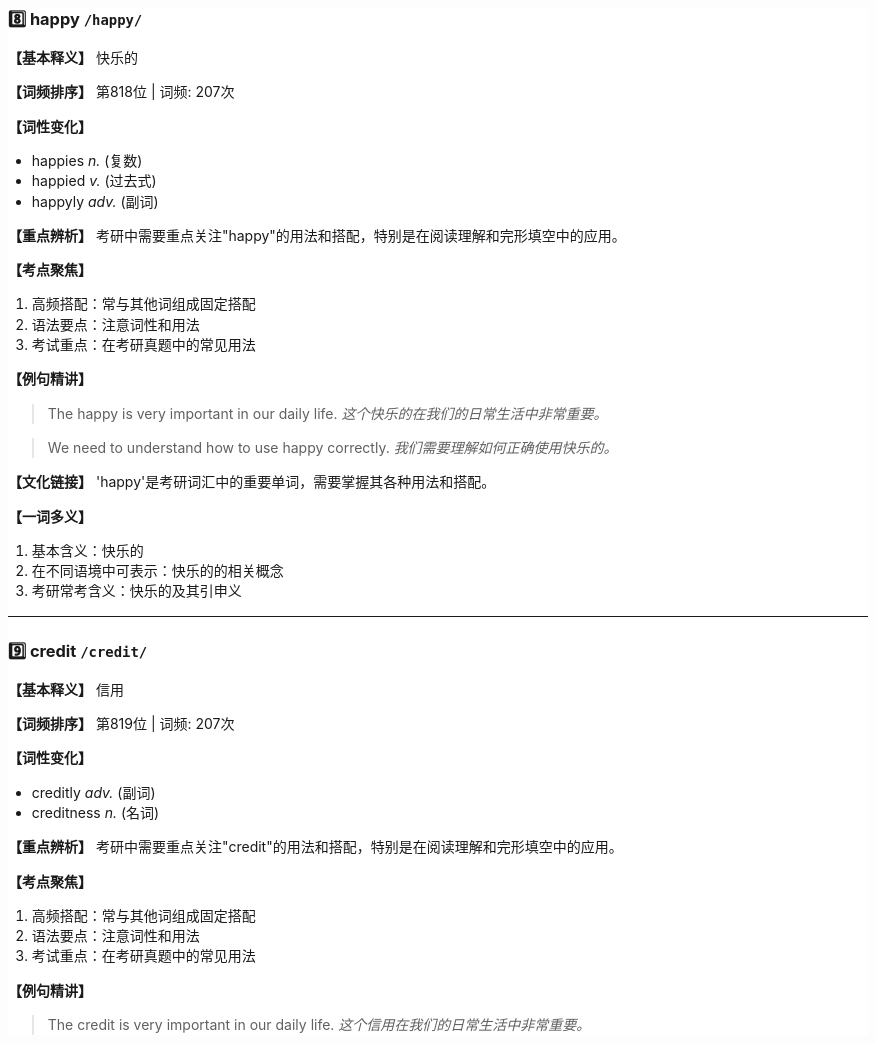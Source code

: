 ### 8️⃣ happy `/happy/`

**【基本释义】** 快乐的

**【词频排序】** 第818位 | 词频: 207次

**【词性变化】**
- happies *n.* (复数)
- happied *v.* (过去式)
- happyly *adv.* (副词)

**【重点辨析】**
考研中需要重点关注"happy"的用法和搭配，特别是在阅读理解和完形填空中的应用。

**【考点聚焦】**
1. 高频搭配：常与其他词组成固定搭配
2. 语法要点：注意词性和用法
3. 考试重点：在考研真题中的常见用法

**【例句精讲】**
> The happy is very important in our daily life.
> *这个快乐的在我们的日常生活中非常重要。*

> We need to understand how to use happy correctly.
> *我们需要理解如何正确使用快乐的。*

**【文化链接】**
'happy'是考研词汇中的重要单词，需要掌握其各种用法和搭配。

**【一词多义】**
1. 基本含义：快乐的
2. 在不同语境中可表示：快乐的的相关概念
3. 考研常考含义：快乐的及其引申义

---
### 9️⃣ credit `/credit/`

**【基本释义】** 信用

**【词频排序】** 第819位 | 词频: 207次

**【词性变化】**
- creditly *adv.* (副词)
- creditness *n.* (名词)

**【重点辨析】**
考研中需要重点关注"credit"的用法和搭配，特别是在阅读理解和完形填空中的应用。

**【考点聚焦】**
1. 高频搭配：常与其他词组成固定搭配
2. 语法要点：注意词性和用法
3. 考试重点：在考研真题中的常见用法

**【例句精讲】**
> The credit is very important in our daily life.
> *这个信用在我们的日常生活中非常重要。*
